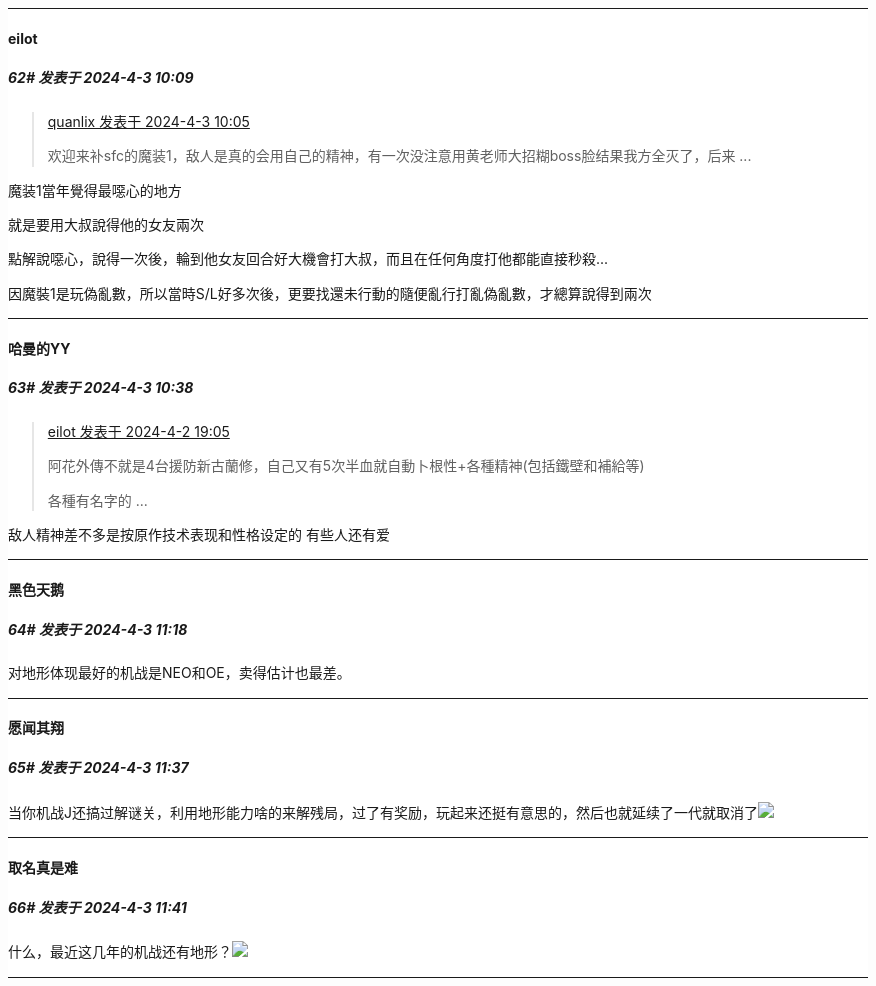 
*****

####  eilot  
##### 62#       发表于 2024-4-3 10:09

<blockquote><a href="httphttps://bbs.saraba1st.com/2b/forum.php?mod=redirect&amp;goto=findpost&amp;pid=64468423&amp;ptid=2178237" target="_blank">quanlix 发表于 2024-4-3 10:05</a>

欢迎来补sfc的魔装1，敌人是真的会用自己的精神，有一次没注意用黄老师大招糊boss脸结果我方全灭了，后来 ...</blockquote>
魔装1當年覺得最噁心的地方

就是要用大叔說得他的女友兩次

點解說噁心，說得一次後，輪到他女友回合好大機會打大叔，而且在任何角度打他都能直接秒殺...

因魔裝1是玩偽亂數，所以當時S/L好多次後，更要找還未行動的隨便亂行打亂偽亂數，才總算說得到兩次


*****

####  哈曼的YY  
##### 63#       发表于 2024-4-3 10:38

<blockquote><a href="httphttps://bbs.saraba1st.com/2b/forum.php?mod=redirect&amp;goto=findpost&amp;pid=64462535&amp;ptid=2178237" target="_blank">eilot 发表于 2024-4-2 19:05</a>

阿花外傳不就是4台援防新古蘭修，自己又有5次半血就自動卜根性+各種精神(包括鐵壁和補給等)

各種有名字的 ...</blockquote>
敌人精神差不多是按原作技术表现和性格设定的 有些人还有爱


*****

####  黑色天鹅  
##### 64#       发表于 2024-4-3 11:18

对地形体现最好的机战是NEO和OE，卖得估计也最差。


*****

####  愿闻其翔  
##### 65#       发表于 2024-4-3 11:37

当你机战J还搞过解谜关，利用地形能力啥的来解残局，过了有奖励，玩起来还挺有意思的，然后也就延续了一代就取消了<img src="https://static.saraba1st.com/image/smiley/face2017/009.gif" referrerpolicy="no-referrer">


*****

####  取名真是难  
##### 66#       发表于 2024-4-3 11:41

什么，最近这几年的机战还有地形？<img src="https://static.saraba1st.com/image/smiley/face2017/048.png" referrerpolicy="no-referrer">


*****

